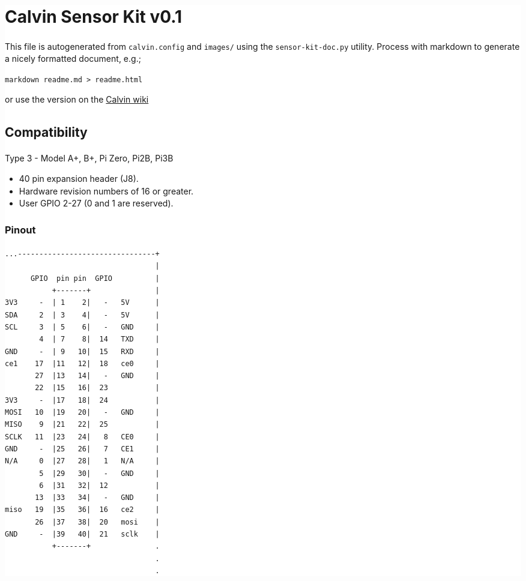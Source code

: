 
# Calvin Sensor Kit v0.1

This file is autogenerated from `calvin.config` and `images/` using the `sensor-kit-doc.py` utility.
Process with markdown to generate a nicely formatted document, e.g.;

    markdown readme.md > readme.html

 or use the version on the [Calvin wiki](https://github.com/EricssonResearch/calvin-base/wiki/SensorKit)


## Compatibility

Type 3 - Model A+, B+, Pi Zero, Pi2B, Pi3B

- 40 pin expansion header (J8).
- Hardware revision numbers of 16 or greater.
- User GPIO 2-27 (0 and 1 are reserved).

### Pinout

    ...--------------------------------+
                                       |
          GPIO  pin pin  GPIO          |
               +-------+               |
    3V3     -  | 1    2|   -   5V      |
    SDA     2  | 3    4|   -   5V      |
    SCL     3  | 5    6|   -   GND     |
            4  | 7    8|  14   TXD     |
    GND     -  | 9   10|  15   RXD     |
    ce1    17  |11   12|  18   ce0     |
           27  |13   14|   -   GND     |
           22  |15   16|  23           |
    3V3     -  |17   18|  24           |
    MOSI   10  |19   20|   -   GND     |
    MISO    9  |21   22|  25           |
    SCLK   11  |23   24|   8   CE0     |
    GND     -  |25   26|   7   CE1     |
    N/A     0  |27   28|   1   N/A     |
            5  |29   30|   -   GND     |
            6  |31   32|  12           |
           13  |33   34|   -   GND     |
    miso   19  |35   36|  16   ce2     |
           26  |37   38|  20   mosi    |
    GND     -  |39   40|  21   sclk    |
               +-------+               .
                                       .
                                       .

